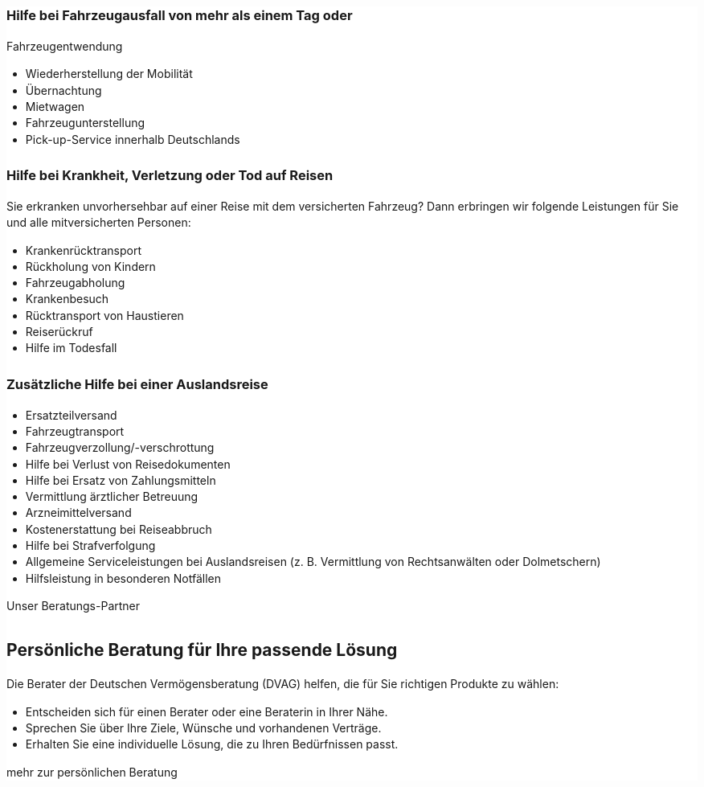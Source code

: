 ###  Hilfe bei Fahr­zeu­g­aus­fall von mehr als einem Tag oder
Fahr­zeu­gent­wen­dung

  * Wiederherstellung der Mobilität
  * Übernachtung
  * Mietwagen
  * Fahrzeugunterstellung
  * Pick-up-Service innerhalb Deutschlands

###  Hilfe bei Krank­heit, Ver­let­zung oder Tod auf Rei­sen

Sie erkranken unvorhersehbar auf einer Reise mit dem versicherten Fahrzeug?
Dann erbringen wir folgende Leistungen für Sie und alle mitversicherten
Personen:

  * Krankenrücktransport
  * Rückholung von Kindern
  * Fahrzeugabholung
  * Krankenbesuch
  * Rücktransport von Haustieren
  * Reiserückruf
  * Hilfe im Todesfall

###  Zusätz­li­che Hilfe bei einer Aus­lands­reise

  * Ersatzteilversand
  * Fahrzeugtransport
  * Fahrzeugverzollung/-verschrottung
  * Hilfe bei Verlust von Reisedokumenten
  * Hilfe bei Ersatz von Zahlungsmitteln
  * Vermittlung ärztlicher Betreuung
  * Arzneimittelversand
  * Kostenerstattung bei Reiseabbruch
  * Hilfe bei Strafverfolgung
  * Allgemeine Serviceleistungen bei Auslandsreisen (z. B. Vermittlung von Rechtsanwälten oder Dolmetschern)
  * Hilfsleistung in besonderen Notfällen

Unser Beratungs-Partner

##  Per­sön­li­che Bera­tung für Ihre pas­sende Lösung

Die Berater der Deutschen Vermögensberatung (DVAG) helfen, die für Sie
richtigen Produkte zu wählen:

  * Entscheiden sich für einen Berater oder eine Beraterin in Ihrer Nähe.
  * Sprechen Sie über Ihre Ziele, Wünsche und vorhandenen Verträge.
  * Erhalten Sie eine individuelle Lösung, die zu Ihren Bedürfnissen passt.

mehr zur persönlichen Beratung
